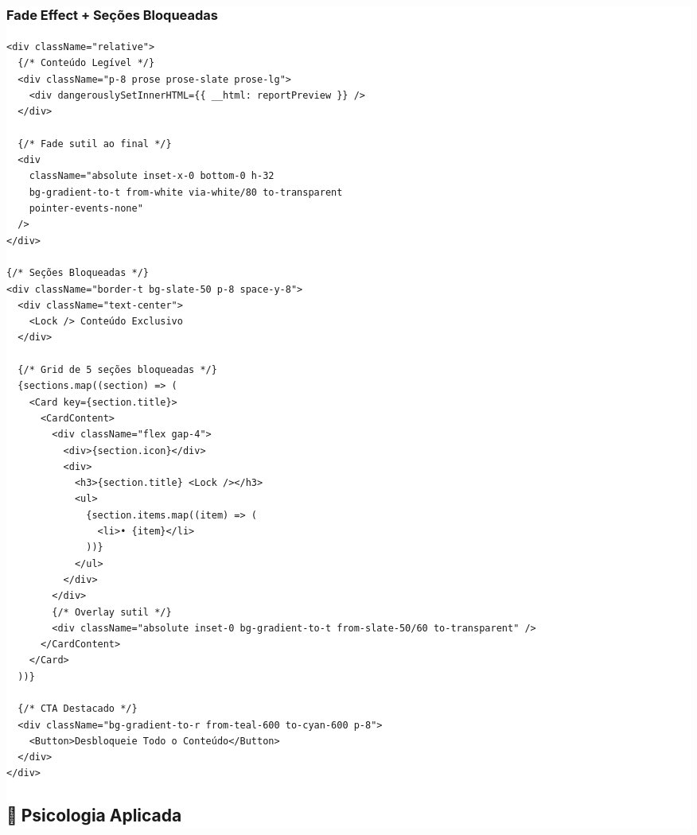 ### Fade Effect + Seções Bloqueadas

```tsx
<div className="relative">
  {/* Conteúdo Legível */}
  <div className="p-8 prose prose-slate prose-lg">
    <div dangerouslySetInnerHTML={{ __html: reportPreview }} />
  </div>

  {/* Fade sutil ao final */}
  <div
    className="absolute inset-x-0 bottom-0 h-32
    bg-gradient-to-t from-white via-white/80 to-transparent
    pointer-events-none"
  />
</div>

{/* Seções Bloqueadas */}
<div className="border-t bg-slate-50 p-8 space-y-8">
  <div className="text-center">
    <Lock /> Conteúdo Exclusivo
  </div>

  {/* Grid de 5 seções bloqueadas */}
  {sections.map((section) => (
    <Card key={section.title}>
      <CardContent>
        <div className="flex gap-4">
          <div>{section.icon}</div>
          <div>
            <h3>{section.title} <Lock /></h3>
            <ul>
              {section.items.map((item) => (
                <li>• {item}</li>
              ))}
            </ul>
          </div>
        </div>
        {/* Overlay sutil */}
        <div className="absolute inset-0 bg-gradient-to-t from-slate-50/60 to-transparent" />
      </CardContent>
    </Card>
  ))}

  {/* CTA Destacado */}
  <div className="bg-gradient-to-r from-teal-600 to-cyan-600 p-8">
    <Button>Desbloqueie Todo o Conteúdo</Button>
  </div>
</div>
```

## 🎯 Psicologia Aplicada
